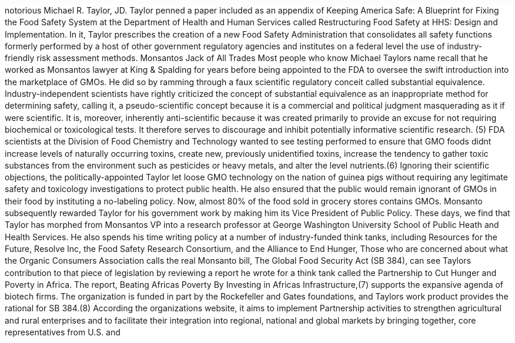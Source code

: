 notorious
Michael R. Taylor, JD.
Taylor penned a paper included as an appendix of
Keeping America Safe: A Blueprint for
Fixing the Food Safety System at the Department of Health and Human
Services called Restructuring Food Safety at HHS: Design and
Implementation.
In it, Taylor prescribes the creation of a new
Food Safety Administration that consolidates all safety functions formerly
performed by a host of other government regulatory agencies and institutes
on a federal level the use of industry-friendly risk assessment methods.
Monsantos Jack of All
Trades
Most people who know Michael Taylors name recall that he worked as
Monsantos lawyer at King & Spalding for years before being appointed to the
FDA to oversee the swift introduction into the marketplace of GMOs.
He did so by ramming through a faux scientific
regulatory conceit called substantial equivalence.
Industry-independent scientists have rightly criticized the concept of
substantial equivalence as an inappropriate method for determining safety,
calling it,
a pseudo-scientific concept because it is a
commercial and political judgment masquerading as it if were scientific.
It is, moreover, inherently anti-scientific because it was created
primarily to provide an excuse for not requiring biochemical or
toxicological tests. It therefore serves to discourage and inhibit
potentially informative scientific research. (5)
FDA scientists at the Division of Food Chemistry
and Technology wanted to see testing performed to ensure that GMO foods
didnt increase levels of naturally occurring toxins, create new, previously
unidentified toxins, increase the tendency to gather toxic substances from
the environment such as pesticides or heavy metals, and alter the level
nutrients.(6)
Ignoring their scientific objections, the
politically-appointed Taylor let loose GMO technology on the nation of
guinea pigs without requiring any legitimate safety and toxicology
investigations to protect public health.
He also ensured that the public
would remain ignorant of GMOs in their food by instituting a no-labeling
policy. Now, almost 80% of the food sold in grocery stores contains GMOs. Monsanto subsequently rewarded Taylor for his government work by
making him its Vice President of Public Policy.
These days, we find that Taylor has morphed from Monsantos VP into a
research professor at George Washington University School of Public Heath
and Health Services.
He also spends his time writing policy at a
number of industry-funded think tanks, including Resources for the Future,
Resolve Inc, the Food Safety Research Consortium, and the Alliance to End
Hunger,
Those who are concerned about what the
Organic Consumers Association calls the real Monsanto bill, The Global
Food Security Act (SB 384), can see Taylors contribution to that piece
of legislation by reviewing a report he wrote for a think tank called
the Partnership to Cut Hunger and Poverty in Africa. The report,
Beating Africas Poverty By Investing in Africas Infrastructure,(7)
supports the expansive agenda of biotech firms.
The organization is funded in part by the
Rockefeller and Gates foundations, and Taylors work product provides the
rational for SB 384.(8)
According the organizations website, it aims to
implement Partnership activities to strengthen agricultural and rural
enterprises and to facilitate their integration into regional, national and
global markets by bringing together,
core representatives from U.S. and